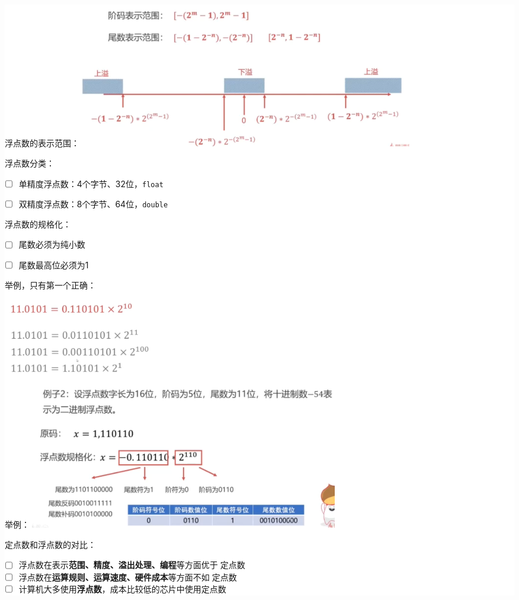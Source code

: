 
浮点数的表示范围：
![浮点数](../../imgs/floating_number2.png)


浮点数分类：
- [ ] 单精度浮点数：4个字节、32位，`float`
- [ ] 双精度浮点数：8个字节、64位，`double`


浮点数的规格化：
- [ ] 尾数必须为纯小数
- [ ] 尾数最高位必须为1


举例，只有第一个正确：

![浮点数](../../imgs/floating_number_example2.png)

举例：
![浮点数](../../imgs/floating_number_example3.png)


定点数和浮点数的对比：
- [ ] 浮点数在表示**范围、精度、溢出处理、编程**等方面优于 定点数
- [ ] 浮点数在**运算规则、运算速度、硬件成本**等方面不如 定点数
- [ ] 计算机大多使用**浮点数**，成本比较低的芯片中使用定点数
